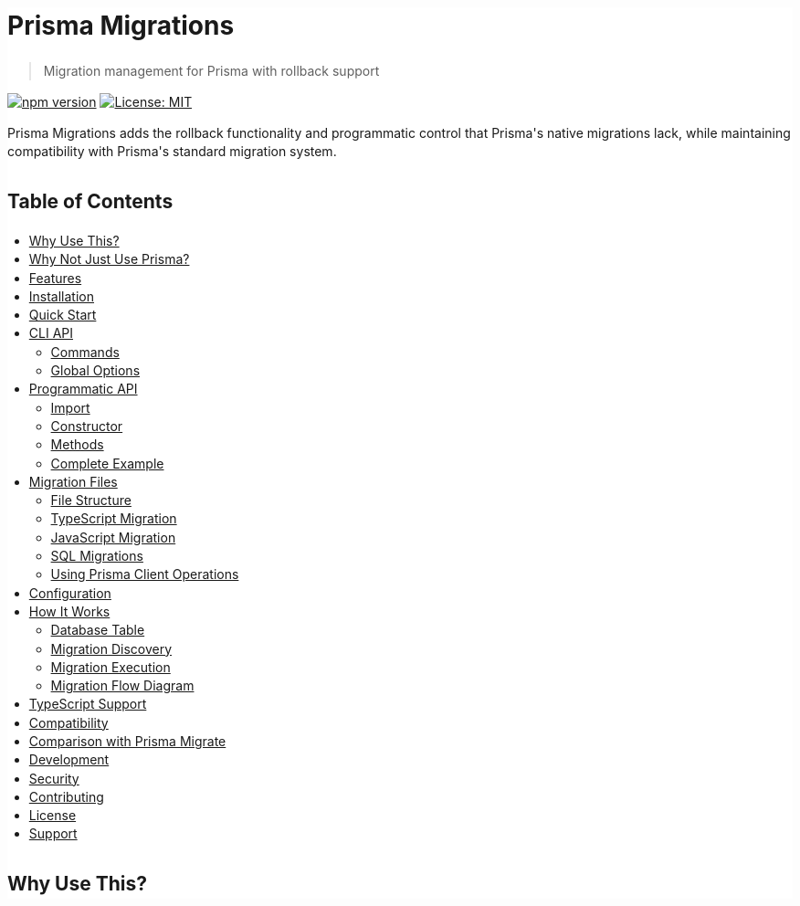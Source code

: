 # Prisma Migrations

> Migration management for Prisma with rollback support

[![npm version](https://badge.fury.io/js/prisma-migrations.svg)](https://www.npmjs.com/package/prisma-migrations)
[![License: MIT](https://img.shields.io/badge/License-MIT-yellow.svg)](https://opensource.org/licenses/MIT)

Prisma Migrations adds the rollback functionality and programmatic control that Prisma's native migrations lack, while maintaining compatibility with Prisma's standard migration system.

## Table of Contents

- [Why Use This?](#why-use-this)
- [Why Not Just Use Prisma?](#why-not-just-use-prisma)
- [Features](#features)
- [Installation](#installation)
- [Quick Start](#quick-start)
- [CLI API](#cli-api)
  - [Commands](#commands)
  - [Global Options](#global-options)
- [Programmatic API](#programmatic-api)
  - [Import](#import)
  - [Constructor](#constructor)
  - [Methods](#methods)
  - [Complete Example](#complete-example)
- [Migration Files](#migration-files)
  - [File Structure](#file-structure)
  - [TypeScript Migration](#typescript-migration)
  - [JavaScript Migration](#javascript-migration)
  - [SQL Migrations](#sql-migrations)
  - [Using Prisma Client Operations](#using-prisma-client-operations)
- [Configuration](#configuration)
- [How It Works](#how-it-works)
  - [Database Table](#database-table)
  - [Migration Discovery](#migration-discovery)
  - [Migration Execution](#migration-execution)
  - [Migration Flow Diagram](#migration-flow-diagram)
- [TypeScript Support](#typescript-support)
- [Compatibility](#compatibility)
- [Comparison with Prisma Migrate](#comparison-with-prisma-migrate)
- [Development](#development)
- [Security](#security)
- [Contributing](#contributing)
- [License](#license)
- [Support](#support)

## Why Use This?

